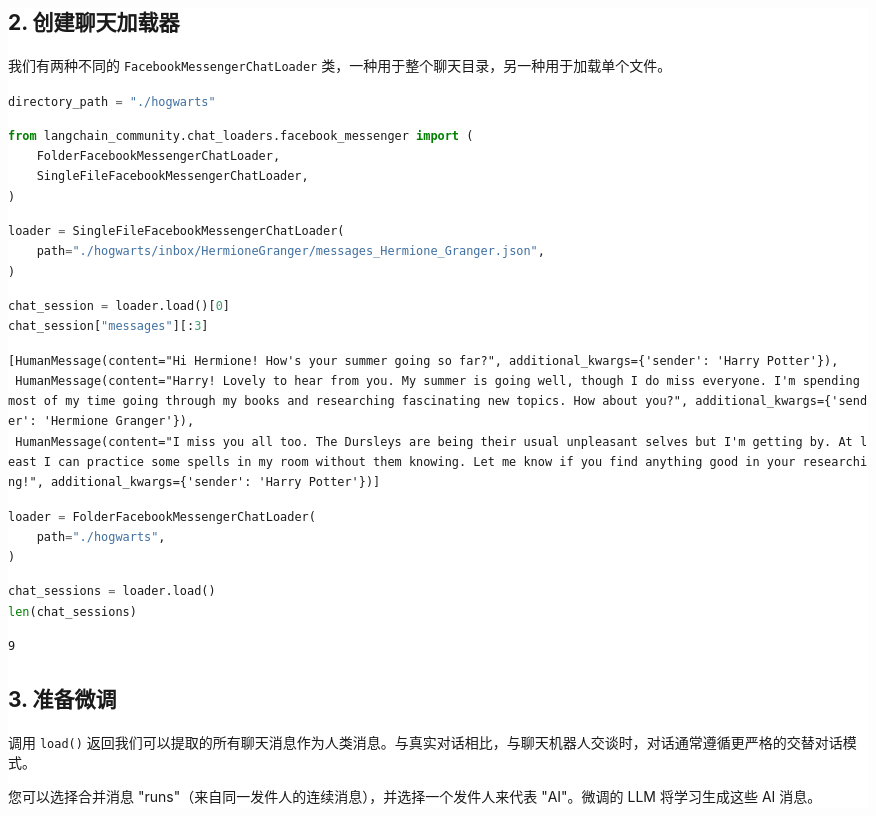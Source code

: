 ## 2. 创建聊天加载器

我们有两种不同的 `FacebookMessengerChatLoader` 类，一种用于整个聊天目录，另一种用于加载单个文件。

```python
directory_path = "./hogwarts"
```

```python
from langchain_community.chat_loaders.facebook_messenger import (
    FolderFacebookMessengerChatLoader,
    SingleFileFacebookMessengerChatLoader,
)
```

```python
loader = SingleFileFacebookMessengerChatLoader(
    path="./hogwarts/inbox/HermioneGranger/messages_Hermione_Granger.json",
)
```

```python
chat_session = loader.load()[0]
chat_session["messages"][:3]
```

```output
[HumanMessage(content="Hi Hermione! How's your summer going so far?", additional_kwargs={'sender': 'Harry Potter'}),
 HumanMessage(content="Harry! Lovely to hear from you. My summer is going well, though I do miss everyone. I'm spending most of my time going through my books and researching fascinating new topics. How about you?", additional_kwargs={'sender': 'Hermione Granger'}),
 HumanMessage(content="I miss you all too. The Dursleys are being their usual unpleasant selves but I'm getting by. At least I can practice some spells in my room without them knowing. Let me know if you find anything good in your researching!", additional_kwargs={'sender': 'Harry Potter'})]
```

```python
loader = FolderFacebookMessengerChatLoader(
    path="./hogwarts",
)
```

```python
chat_sessions = loader.load()
len(chat_sessions)
```

```output
9
```

## 3. 准备微调

调用 `load()` 返回我们可以提取的所有聊天消息作为人类消息。与真实对话相比，与聊天机器人交谈时，对话通常遵循更严格的交替对话模式。

您可以选择合并消息 "runs"（来自同一发件人的连续消息），并选择一个发件人来代表 "AI"。微调的 LLM 将学习生成这些 AI 消息。
